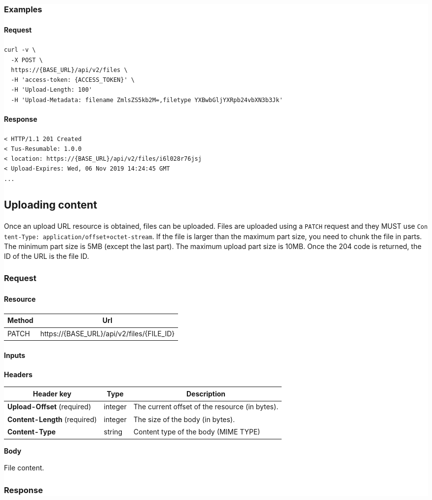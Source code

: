 
### Examples

#### Request
```
curl -v \
  -X POST \
  https://{BASE_URL}/api/v2/files \
  -H 'access-token: {ACCESS_TOKEN}' \
  -H 'Upload-Length: 100'
  -H 'Upload-Metadata: filename ZmlsZS5kb2M=,filetype YXBwbGljYXRpb24vbXN3b3Jk'
```

#### Response

```
< HTTP/1.1 201 Created
< Tus-Resumable: 1.0.0
< location: https://{BASE_URL}/api/v2/files/i6l028r76jsj
< Upload-Expires: Wed, 06 Nov 2019 14:24:45 GMT
...
```

## Uploading content

Once an upload URL resource is obtained, files can be uploaded. Files are uploaded using a `PATCH` request and they MUST use `Content-Type: application/offset+octet-stream`. If the file is larger than the maximum part size, you need to chunk the file in parts. The minimum part size is 5MB (except the last part). The maximum upload part size is 10MB. Once the 204 code is returned, the ID of the URL is the file ID.

### Request
#### Resource

Method | Url
------- | --------
PATCH | https://{BASE_URL}/api/v2/files/{FILE_ID}

#### Inputs

**Headers**

Header key |     Type    | Description
--------- | ----------- | -----------
**Upload-Offset** (required) | integer |  The current offset of the resource (in bytes).
**Content-Length** (required) | integer | The size of the body (in bytes).
**Content-Type**  | string | Content type of the body (MIME TYPE)

**Body**

File content.

### Response
